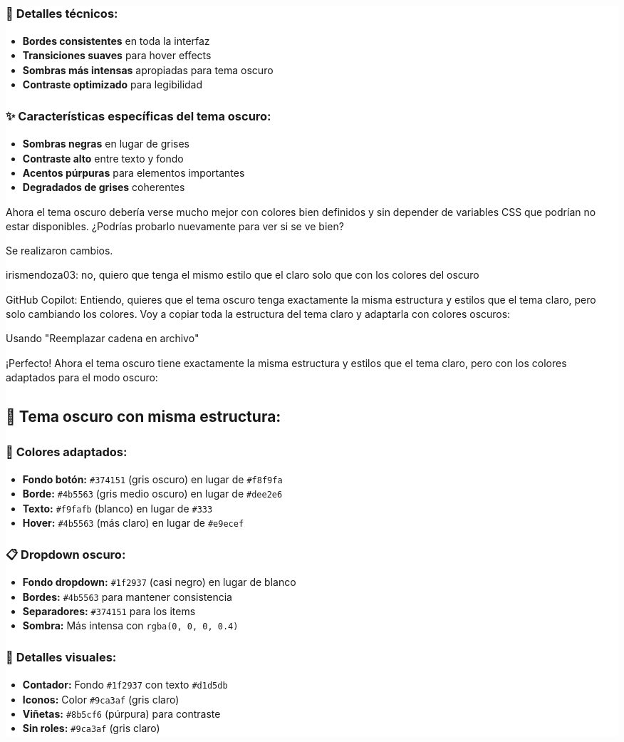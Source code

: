 ### 🔧 **Detalles técnicos:**
- **Bordes consistentes** en toda la interfaz
- **Transiciones suaves** para hover effects
- **Sombras más intensas** apropiadas para tema oscuro
- **Contraste optimizado** para legibilidad

### ✨ **Características específicas del tema oscuro:**
- **Sombras negras** en lugar de grises
- **Contraste alto** entre texto y fondo
- **Acentos púrpuras** para elementos importantes
- **Degradados de grises** coherentes

Ahora el tema oscuro debería verse mucho mejor con colores bien definidos y sin depender de variables CSS que podrían no estar disponibles. ¿Podrías probarlo nuevamente para ver si se ve bien?

Se realizaron cambios.

irismendoza03: no, quiero que tenga el mismo estilo que el claro solo que con los colores del oscuro

GitHub Copilot: Entiendo, quieres que el tema oscuro tenga exactamente la misma estructura y estilos que el tema claro, pero solo cambiando los colores. Voy a copiar toda la estructura del tema claro y adaptarla con colores oscuros: 

Usando "Reemplazar cadena en archivo"


```

```
¡Perfecto! Ahora el tema oscuro tiene exactamente la misma estructura y estilos que el tema claro, pero con los colores adaptados para el modo oscuro:

## 🌙 **Tema oscuro con misma estructura:**

### 🎯 **Colores adaptados:**
- **Fondo botón:** `#374151` (gris oscuro) en lugar de `#f8f9fa`
- **Borde:** `#4b5563` (gris medio oscuro) en lugar de `#dee2e6`
- **Texto:** `#f9fafb` (blanco) en lugar de `#333`
- **Hover:** `#4b5563` (más claro) en lugar de `#e9ecef`

### 📋 **Dropdown oscuro:**
- **Fondo dropdown:** `#1f2937` (casi negro) en lugar de blanco
- **Bordes:** `#4b5563` para mantener consistencia
- **Separadores:** `#374151` para los items
- **Sombra:** Más intensa con `rgba(0, 0, 0, 0.4)`

### 🎨 **Detalles visuales:**
- **Contador:** Fondo `#1f2937` con texto `#d1d5db`
- **Iconos:** Color `#9ca3af` (gris claro)
- **Viñetas:** `#8b5cf6` (púrpura) para contraste
- **Sin roles:** `#9ca3af` (gris claro)
